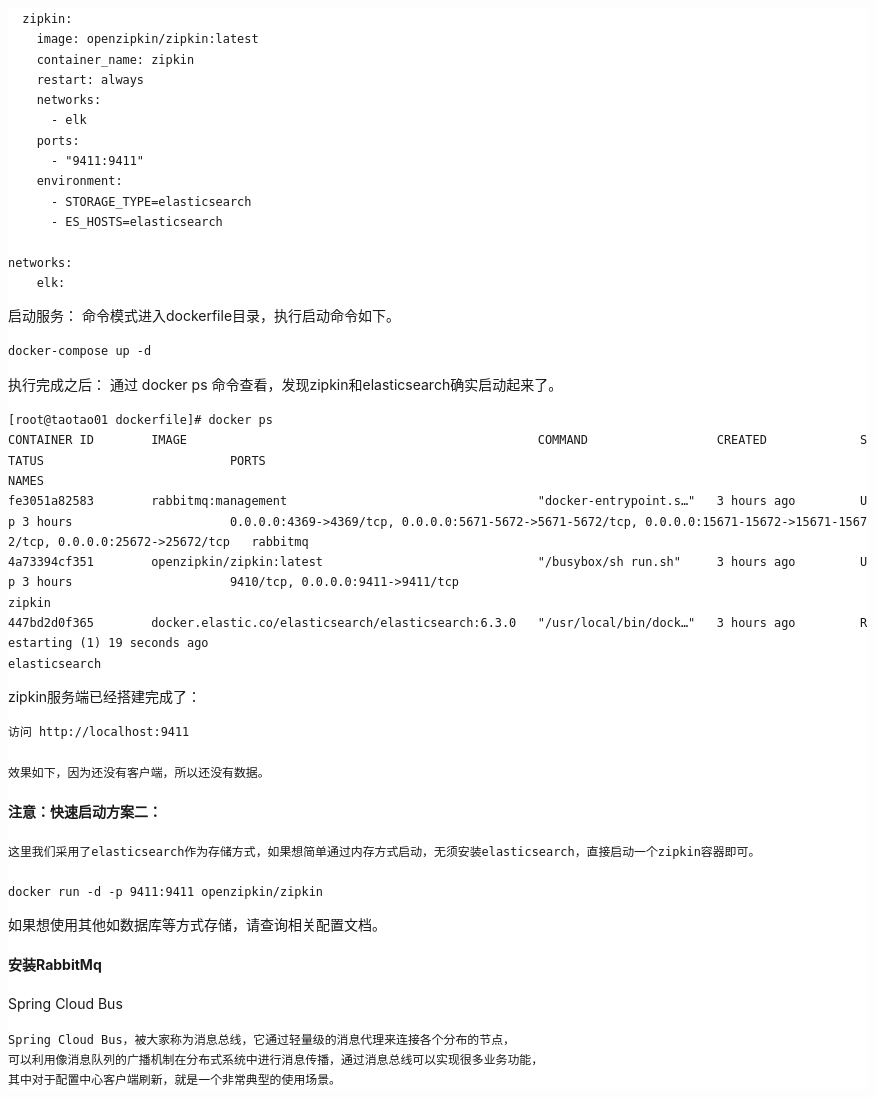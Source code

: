 	  zipkin:
	    image: openzipkin/zipkin:latest
	    container_name: zipkin
	    restart: always
	    networks:
	      - elk
	    ports:
	      - "9411:9411"
	    environment:
	      - STORAGE_TYPE=elasticsearch
	      - ES_HOSTS=elasticsearch
	
	networks:
	    elk:

启动服务： 命令模式进入dockerfile目录，执行启动命令如下。

	docker-compose up -d


执行完成之后： 通过 docker ps 命令查看，发现zipkin和elasticsearch确实启动起来了。

	[root@taotao01 dockerfile]# docker ps
	CONTAINER ID        IMAGE                                                 COMMAND                  CREATED             STATUS                          PORTS                                                                                                                      NAMES
	fe3051a82583        rabbitmq:management                                   "docker-entrypoint.s…"   3 hours ago         Up 3 hours                      0.0.0.0:4369->4369/tcp, 0.0.0.0:5671-5672->5671-5672/tcp, 0.0.0.0:15671-15672->15671-15672/tcp, 0.0.0.0:25672->25672/tcp   rabbitmq
	4a73394cf351        openzipkin/zipkin:latest                              "/busybox/sh run.sh"     3 hours ago         Up 3 hours                      9410/tcp, 0.0.0.0:9411->9411/tcp                                                                                           zipkin
	447bd2d0f365        docker.elastic.co/elasticsearch/elasticsearch:6.3.0   "/usr/local/bin/dock…"   3 hours ago         Restarting (1) 19 seconds ago                                                                                                                              elasticsearch



zipkin服务端已经搭建完成了：

	访问 http://localhost:9411

	效果如下，因为还没有客户端，所以还没有数据。



#### 注意：快速启动方案二：

	这里我们采用了elasticsearch作为存储方式，如果想简单通过内存方式启动，无须安装elasticsearch，直接启动一个zipkin容器即可。

	docker run -d -p 9411:9411 openzipkin/zipkin
如果想使用其他如数据库等方式存储，请查询相关配置文档。



#### 安装RabbitMq

Spring Cloud Bus

	Spring Cloud Bus，被大家称为消息总线，它通过轻量级的消息代理来连接各个分布的节点，
	可以利用像消息队列的广播机制在分布式系统中进行消息传播，通过消息总线可以实现很多业务功能，
	其中对于配置中心客户端刷新，就是一个非常典型的使用场景。
